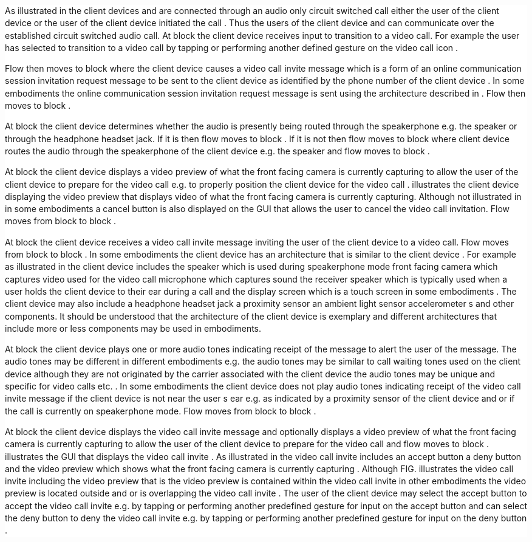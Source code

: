 As illustrated in the client devices and are connected through an audio only circuit switched call either the user of the client device or the user of the client device initiated the call . Thus the users of the client device and can communicate over the established circuit switched audio call. At block the client device receives input to transition to a video call. For example the user has selected to transition to a video call by tapping or performing another defined gesture on the video call icon .

Flow then moves to block where the client device causes a video call invite message which is a form of an online communication session invitation request message to be sent to the client device as identified by the phone number of the client device . In some embodiments the online communication session invitation request message is sent using the architecture described in . Flow then moves to block .

At block the client device determines whether the audio is presently being routed through the speakerphone e.g. the speaker or through the headphone headset jack. If it is then flow moves to block . If it is not then flow moves to block where client device routes the audio through the speakerphone of the client device e.g. the speaker and flow moves to block .

At block the client device displays a video preview of what the front facing camera is currently capturing to allow the user of the client device to prepare for the video call e.g. to properly position the client device for the video call . illustrates the client device displaying the video preview that displays video of what the front facing camera is currently capturing. Although not illustrated in in some embodiments a cancel button is also displayed on the GUI that allows the user to cancel the video call invitation. Flow moves from block to block .

At block the client device receives a video call invite message inviting the user of the client device to a video call. Flow moves from block to block . In some embodiments the client device has an architecture that is similar to the client device . For example as illustrated in the client device includes the speaker which is used during speakerphone mode front facing camera which captures video used for the video call microphone which captures sound the receiver speaker which is typically used when a user holds the client device to their ear during a call and the display screen which is a touch screen in some embodiments . The client device may also include a headphone headset jack a proximity sensor an ambient light sensor accelerometer s and other components. It should be understood that the architecture of the client device is exemplary and different architectures that include more or less components may be used in embodiments.

At block the client device plays one or more audio tones indicating receipt of the message to alert the user of the message. The audio tones may be different in different embodiments e.g. the audio tones may be similar to call waiting tones used on the client device although they are not originated by the carrier associated with the client device the audio tones may be unique and specific for video calls etc. . In some embodiments the client device does not play audio tones indicating receipt of the video call invite message if the client device is not near the user s ear e.g. as indicated by a proximity sensor of the client device and or if the call is currently on speakerphone mode. Flow moves from block to block .

At block the client device displays the video call invite message and optionally displays a video preview of what the front facing camera is currently capturing to allow the user of the client device to prepare for the video call and flow moves to block . illustrates the GUI that displays the video call invite . As illustrated in the video call invite includes an accept button a deny button and the video preview which shows what the front facing camera is currently capturing . Although FIG. illustrates the video call invite including the video preview that is the video preview is contained within the video call invite in other embodiments the video preview is located outside and or is overlapping the video call invite . The user of the client device may select the accept button to accept the video call invite e.g. by tapping or performing another predefined gesture for input on the accept button and can select the deny button to deny the video call invite e.g. by tapping or performing another predefined gesture for input on the deny button .
